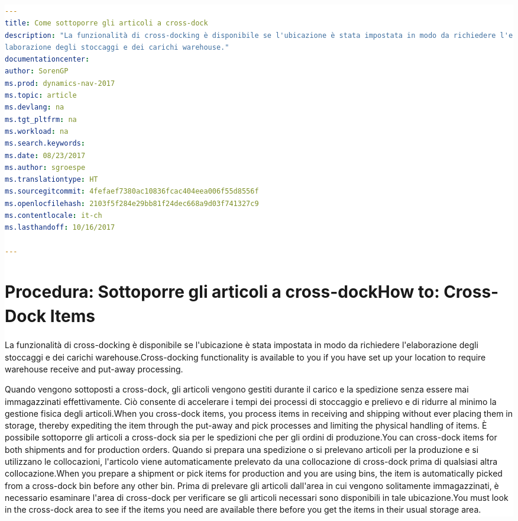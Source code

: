 ```yaml
---
title: Come sottoporre gli articoli a cross-dock
description: "La funzionalità di cross-docking è disponibile se l'ubicazione è stata impostata in modo da richiedere l'elaborazione degli stoccaggi e dei carichi warehouse."
documentationcenter: 
author: SorenGP
ms.prod: dynamics-nav-2017
ms.topic: article
ms.devlang: na
ms.tgt_pltfrm: na
ms.workload: na
ms.search.keywords: 
ms.date: 08/23/2017
ms.author: sgroespe
ms.translationtype: HT
ms.sourcegitcommit: 4fefaef7380ac10836fcac404eea006f55d8556f
ms.openlocfilehash: 2103f5f284e29bb81f24dec668a9d03f741327c9
ms.contentlocale: it-ch
ms.lasthandoff: 10/16/2017

---
```

# <a name="how-to-cross-dock-items"></a><span data-ttu-id="3924d-103">Procedura: Sottoporre gli articoli a cross-dock</span><span class="sxs-lookup"><span data-stu-id="3924d-103">How to: Cross-Dock Items</span></span>
<span data-ttu-id="3924d-104">La funzionalità di cross-docking è disponibile se l'ubicazione è stata impostata in modo da richiedere l'elaborazione degli stoccaggi e dei carichi warehouse.</span><span class="sxs-lookup"><span data-stu-id="3924d-104">Cross-docking functionality is available to you if you have set up your location to require warehouse receive and put-away processing.</span></span>  

<span data-ttu-id="3924d-105">Quando vengono sottoposti a cross-dock, gli articoli vengono gestiti durante il carico e la spedizione senza essere mai immagazzinati effettivamente. Ciò consente di accelerare i tempi dei processi di stoccaggio e prelievo e di ridurre al minimo la gestione fisica degli articoli.</span><span class="sxs-lookup"><span data-stu-id="3924d-105">When you cross-dock items, you process items in receiving and shipping without ever placing them in storage, thereby expediting the item through the put-away and pick processes and limiting the physical handling of items.</span></span> <span data-ttu-id="3924d-106">È possibile sottoporre gli articoli a cross-dock sia per le spedizioni che per gli ordini di produzione.</span><span class="sxs-lookup"><span data-stu-id="3924d-106">You can cross-dock items for both shipments and for production orders.</span></span> <span data-ttu-id="3924d-107">Quando si prepara una spedizione o si prelevano articoli per la produzione e si utilizzano le collocazioni, l'articolo viene automaticamente prelevato da una collocazione di cross-dock prima di qualsiasi altra collocazione.</span><span class="sxs-lookup"><span data-stu-id="3924d-107">When you prepare a shipment or pick items for production and you are using bins, the item is automatically picked from a cross-dock bin before any other bin.</span></span> <span data-ttu-id="3924d-108">Prima di prelevare gli articoli dall'area in cui vengono solitamente immagazzinati, è necessario esaminare l'area di cross-dock per verificare se gli articoli necessari sono disponibili in tale ubicazione.</span><span class="sxs-lookup"><span data-stu-id="3924d-108">You must look in the cross-dock area to see if the items you need are available there before you get the items in their usual storage area.</span></span>  
